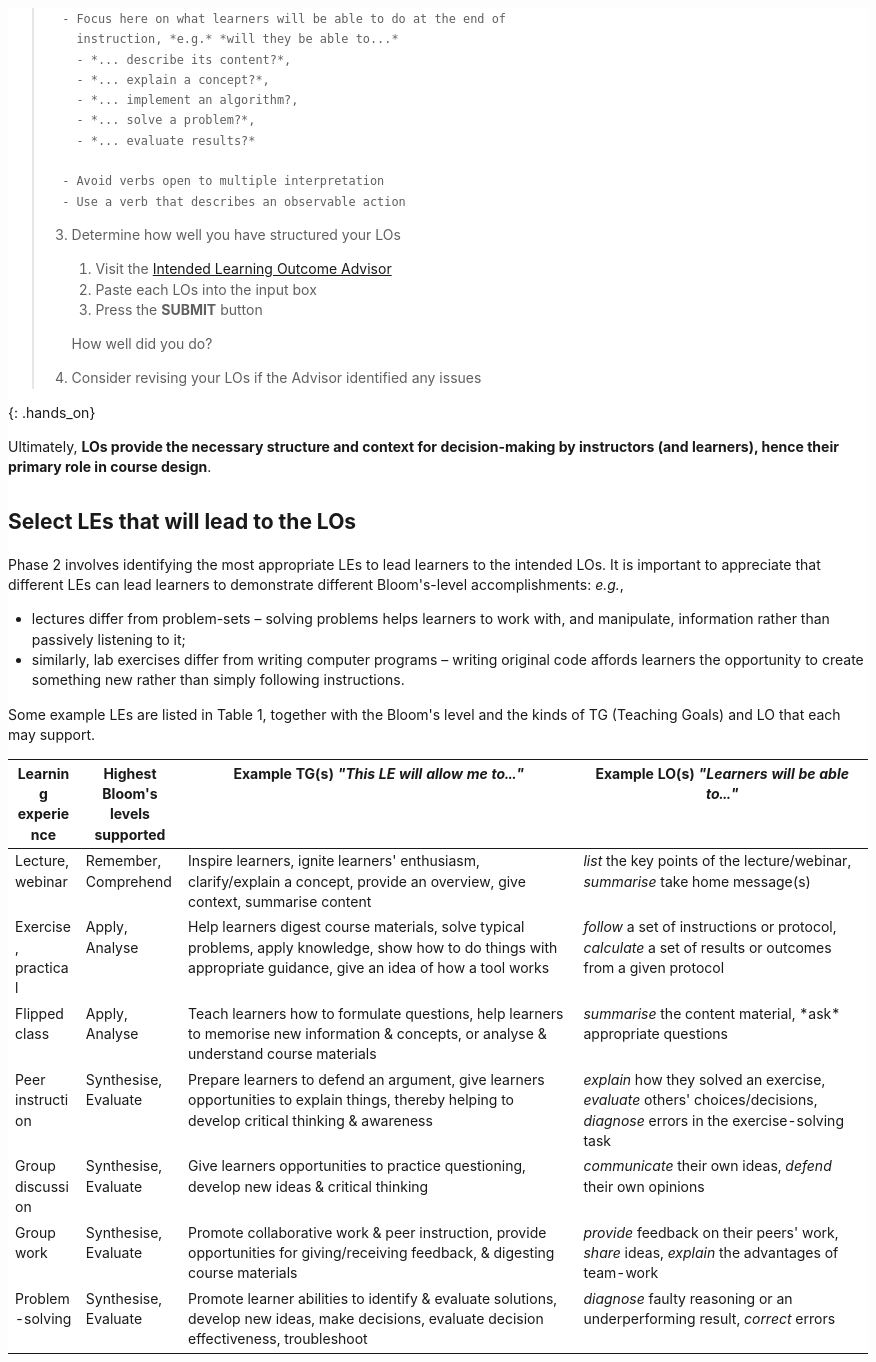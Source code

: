 >       - Focus here on what learners will be able to do at the end of
>         instruction, *e.g.* *will they be able to...*
>         - *... describe its content?*,
>         - *... explain a concept?*,
>         - *... implement an algorithm?,
>         - *... solve a problem?*,
>         - *... evaluate results?*
>
>       - Avoid verbs open to multiple interpretation
>       - Use a verb that describes an observable action
>
> 3. Determine how well you have structured your LOs
>
>    1. Visit the [Intended Learning Outcome Advisor](https://web.cs.manchester.ac.uk/iloadvisor)
>    2. Paste each LOs into the input box
>    3. Press the **SUBMIT** button
>
>    How well did you do?
>
> 4. Consider revising your LOs if the Advisor identified any issues
>
{: .hands_on}



Ultimately, **LOs provide the necessary structure and context for decision-making
by instructors (and learners), hence their primary role in course design**.

## Select LEs that will lead to the LOs

Phase 2 involves identifying the most appropriate LEs to lead learners to the
intended LOs. It is important to appreciate that different LEs can lead learners
to demonstrate different Bloom's-level accomplishments: *e.g.*,
- lectures differ from problem-sets – solving problems helps learners to work
  with, and manipulate, information rather than passively listening to it;
- similarly, lab exercises differ from writing computer programs – writing
  original code affords learners the opportunity to create something new rather
  than simply following instructions.

Some example LEs are listed in Table 1, together with the Bloom's level and the
kinds of TG (Teaching Goals) and LO that each may support.

| Learning experience | Highest Bloom's levels supported | Example TG(s) _"This LE will allow me to..."_                                                                                                                       | Example LO(s) _"Learners will be able to..."_                                                                                 |
| ------------------- | -------------------------------- | ----------------------------------------------------------------------------------------------------------------------------------------------------------------- | --------------------------------------------------------------------------------------------------------------------------- |
| Lecture, webinar    | Remember, Comprehend             | Inspire learners, ignite learners' enthusiasm, clarify/explain a concept, provide an overview, give context, summarise content                                    | _list_ the key points of the lecture/webinar, _summarise_ take home message(s)                                              |
| Exercise, practical | Apply, Analyse                   | Help learners digest course materials, solve typical problems, apply knowledge, show how to do things with appropriate guidance, give an idea of how a tool works | _follow_ a set of instructions or protocol, _calculate_ a set of results or outcomes from a given protocol                  |
| Flipped class       | Apply, Analyse                   | Teach learners how to formulate questions, help learners to memorise new information & concepts, or analyse & understand course materials                         | _summarise_ the content material, \*ask\* appropriate questions                                                             |
| Peer instruction    | Synthesise, Evaluate             | Prepare learners to defend an argument, give learners opportunities to explain things, thereby helping to develop critical thinking & awareness                   | _explain_ how they solved an exercise, _evaluate_ others' choices/decisions, _diagnose_ errors in the exercise-solving task |
| Group discussion    | Synthesise, Evaluate             | Give learners opportunities to practice questioning, develop new ideas & critical thinking                                                                        | _communicate_ their own ideas, _defend_ their own opinions                                                                  |
| Group work          | Synthesise, Evaluate             | Promote collaborative work & peer instruction, provide opportunities for giving/receiving feedback, & digesting course materials                                  | _provide_ feedback on their peers' work, _share_ ideas, _explain_ the advantages of team-work                               |
| Problem-solving     | Synthesise, Evaluate             | Promote learner abilities to identify & evaluate solutions, develop new ideas, make decisions, evaluate decision effectiveness, troubleshoot                      | _diagnose_ faulty reasoning or an underperforming result, _correct_ errors                                                  |
